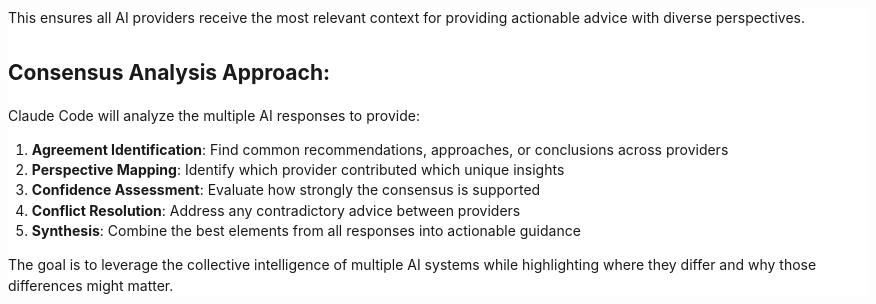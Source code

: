 This ensures all AI providers receive the most relevant context for providing actionable advice with diverse perspectives.

## Consensus Analysis Approach:

Claude Code will analyze the multiple AI responses to provide:

1. **Agreement Identification**: Find common recommendations, approaches, or conclusions across providers
2. **Perspective Mapping**: Identify which provider contributed which unique insights
3. **Confidence Assessment**: Evaluate how strongly the consensus is supported
4. **Conflict Resolution**: Address any contradictory advice between providers
5. **Synthesis**: Combine the best elements from all responses into actionable guidance

The goal is to leverage the collective intelligence of multiple AI systems while highlighting where they differ and why those differences might matter.